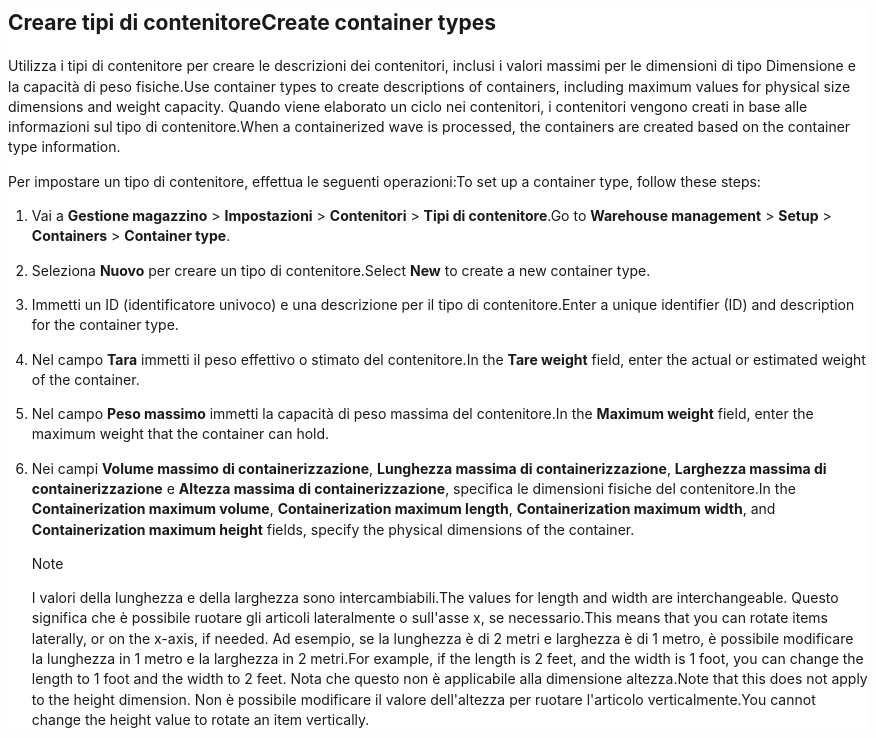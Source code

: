 ## <a name="create-container-types"></a><span data-ttu-id="1e16f-126">Creare tipi di contenitore</span><span class="sxs-lookup"><span data-stu-id="1e16f-126">Create container types</span></span>

<span data-ttu-id="1e16f-127">Utilizza i tipi di contenitore per creare le descrizioni dei contenitori, inclusi i valori massimi per le dimensioni di tipo Dimensione e la capacità di peso fisiche.</span><span class="sxs-lookup"><span data-stu-id="1e16f-127">Use container types to create descriptions of containers, including maximum values for physical size dimensions and weight capacity.</span></span> <span data-ttu-id="1e16f-128">Quando viene elaborato un ciclo nei contenitori, i contenitori vengono creati in base alle informazioni sul tipo di contenitore.</span><span class="sxs-lookup"><span data-stu-id="1e16f-128">When a containerized wave is processed, the containers are created based on the container type information.</span></span>

<span data-ttu-id="1e16f-129">Per impostare un tipo di contenitore, effettua le seguenti operazioni:</span><span class="sxs-lookup"><span data-stu-id="1e16f-129">To set up a container type, follow these steps:</span></span>

1. <span data-ttu-id="1e16f-130">Vai a **Gestione magazzino** \> **Impostazioni** \> **Contenitori** \> **Tipi di contenitore**.</span><span class="sxs-lookup"><span data-stu-id="1e16f-130">Go to **Warehouse management** \> **Setup** \> **Containers** \> **Container type**.</span></span>
1. <span data-ttu-id="1e16f-131">Seleziona **Nuovo** per creare un tipo di contenitore.</span><span class="sxs-lookup"><span data-stu-id="1e16f-131">Select **New** to create a new container type.</span></span>
1. <span data-ttu-id="1e16f-132">Immetti un ID (identificatore univoco) e una descrizione per il tipo di contenitore.</span><span class="sxs-lookup"><span data-stu-id="1e16f-132">Enter a unique identifier (ID) and description for the container type.</span></span>
1. <span data-ttu-id="1e16f-133">Nel campo **Tara** immetti il peso effettivo o stimato del contenitore.</span><span class="sxs-lookup"><span data-stu-id="1e16f-133">In the **Tare weight** field, enter the actual or estimated weight of the container.</span></span>
1. <span data-ttu-id="1e16f-134">Nel campo **Peso massimo** immetti la capacità di peso massima del contenitore.</span><span class="sxs-lookup"><span data-stu-id="1e16f-134">In the **Maximum weight** field, enter the maximum weight that the container can hold.</span></span>
1. <span data-ttu-id="1e16f-135">Nei campi **Volume massimo di containerizzazione**, **Lunghezza massima di containerizzazione**, **Larghezza massima di containerizzazione** e **Altezza massima di containerizzazione**, specifica le dimensioni fisiche del contenitore.</span><span class="sxs-lookup"><span data-stu-id="1e16f-135">In the **Containerization maximum volume**, **Containerization maximum length**, **Containerization maximum width**, and **Containerization maximum height** fields, specify the physical dimensions of the container.</span></span>

    > [!NOTE]
    > <span data-ttu-id="1e16f-136">I valori della lunghezza e della larghezza sono intercambiabili.</span><span class="sxs-lookup"><span data-stu-id="1e16f-136">The values for length and width are interchangeable.</span></span> <span data-ttu-id="1e16f-137">Questo significa che è possibile ruotare gli articoli lateralmente o sull'asse x, se necessario.</span><span class="sxs-lookup"><span data-stu-id="1e16f-137">This means that you can rotate items laterally, or on the x-axis, if needed.</span></span> <span data-ttu-id="1e16f-138">Ad esempio, se la lunghezza è di 2 metri e larghezza è di 1 metro, è possibile modificare la lunghezza in 1 metro e la larghezza in 2 metri.</span><span class="sxs-lookup"><span data-stu-id="1e16f-138">For example, if the length is 2 feet, and the width is 1 foot, you can change the length to 1 foot and the width to 2 feet.</span></span> <span data-ttu-id="1e16f-139">Nota che questo non è applicabile alla dimensione altezza.</span><span class="sxs-lookup"><span data-stu-id="1e16f-139">Note that this does not apply to the height dimension.</span></span> <span data-ttu-id="1e16f-140">Non è possibile modificare il valore dell'altezza per ruotare l'articolo verticalmente.</span><span class="sxs-lookup"><span data-stu-id="1e16f-140">You cannot change the height value to rotate an item vertically.</span></span>
